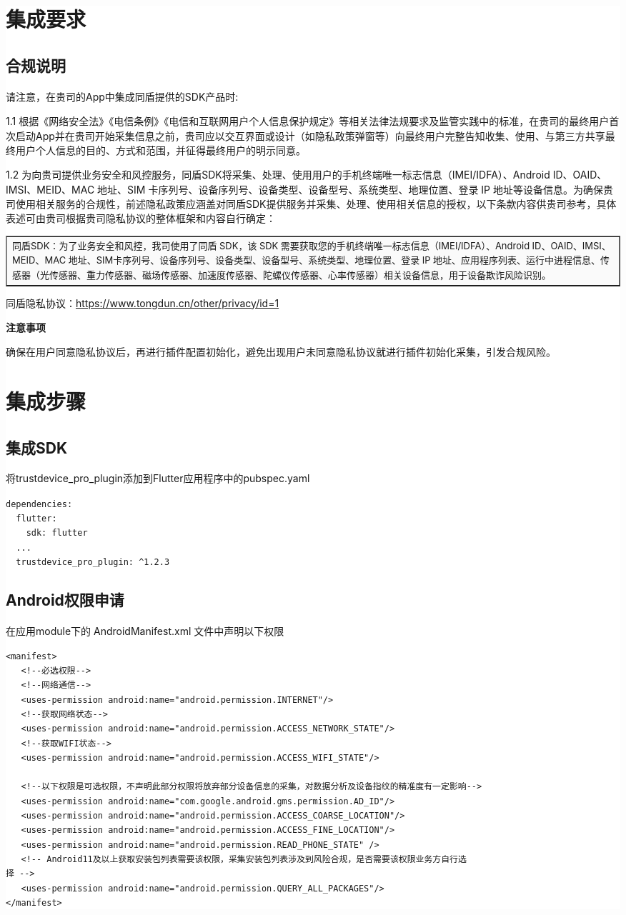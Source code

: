 # 集成要求

## 合规说明

请注意，在贵司的App中集成同盾提供的SDK产品时:

1.1  根据《网络安全法》《电信条例》《电信和互联网用户个人信息保护规定》等相关法律法规要求及监管实践中的标准，在贵司的最终用户首次启动App并在贵司开始采集信息之前，贵司应以交互界面或设计（如隐私政策弹窗等）向最终用户完整告知收集、使用、与第三方共享最终用户个人信息的目的、方式和范围，并征得最终用户的明示同意。

1.2  为向贵司提供业务安全和风控服务，同盾SDK将采集、处理、使用用户的手机终端唯一标志信息（IMEI/IDFA）、Android ID、OAID、IMSI、MEID、MAC 地址、SIM 卡序列号、设备序列号、设备类型、设备型号、系统类型、地理位置、登录 IP 地址等设备信息。为确保贵司使用相关服务的合规性，前述隐私政策应涵盖对同盾SDK提供服务并采集、处理、使用相关信息的授权，以下条款内容供贵司参考，具体表述可由贵司根据贵司隐私协议的整体框架和内容自行确定：

<table border="1">
    <tr>
        <td style="background-color:#FAFAFA"><font size="2">同盾SDK：为了业务安全和风控，我司使用了同盾 SDK，该 SDK 需要获取您的手机终端唯一标志信息（IMEI/IDFA）、Android ID、OAID、IMSI、MEID、MAC 地址、SIM卡序列号、设备序列号、设备类型、设备型号、系统类型、地理位置、登录 IP 地址、应用程序列表、运行中进程信息、传感器（光传感器、重力传感器、磁场传感器、加速度传感器、陀螺仪传感器、心率传感器）相关设备信息，用于设备欺诈风险识别。</font></td>
    </tr>
</table>

同盾隐私协议：https://www.tongdun.cn/other/privacy/id=1

**注意事项**

确保在用户同意隐私协议后，再进行插件配置初始化，避免出现用户未同意隐私协议就进行插件初始化采集，引发合规风险。

# 集成步骤

## 集成SDK

 将trustdevice_pro_plugin添加到Flutter应用程序中的pubspec.yaml

```
dependencies:
  flutter:
    sdk: flutter
  ...
  trustdevice_pro_plugin: ^1.2.3
```

## Android权限申请

在应⽤module下的 AndroidManifest.xml ⽂件中声明以下权限

```
<manifest>
   <!--必选权限-->
   <!--网络通信-->
   <uses-permission android:name="android.permission.INTERNET"/>
   <!--获取网络状态-->
   <uses-permission android:name="android.permission.ACCESS_NETWORK_STATE"/>
   <!--获取WIFI状态-->
   <uses-permission android:name="android.permission.ACCESS_WIFI_STATE"/>

   <!--以下权限是可选权限，不声明此部分权限将放弃部分设备信息的采集，对数据分析及设备指纹的精准度有一定影响-->
   <uses-permission android:name="com.google.android.gms.permission.AD_ID"/>
   <uses-permission android:name="android.permission.ACCESS_COARSE_LOCATION"/>
   <uses-permission android:name="android.permission.ACCESS_FINE_LOCATION"/>
   <uses-permission android:name="android.permission.READ_PHONE_STATE" />
   <!-- Android11及以上获取安装包列表需要该权限，采集安装包列表涉及到⻛险合规，是否需要该权限业务⽅⾃⾏选
择 -->
   <uses-permission android:name="android.permission.QUERY_ALL_PACKAGES"/>
</manifest>
```